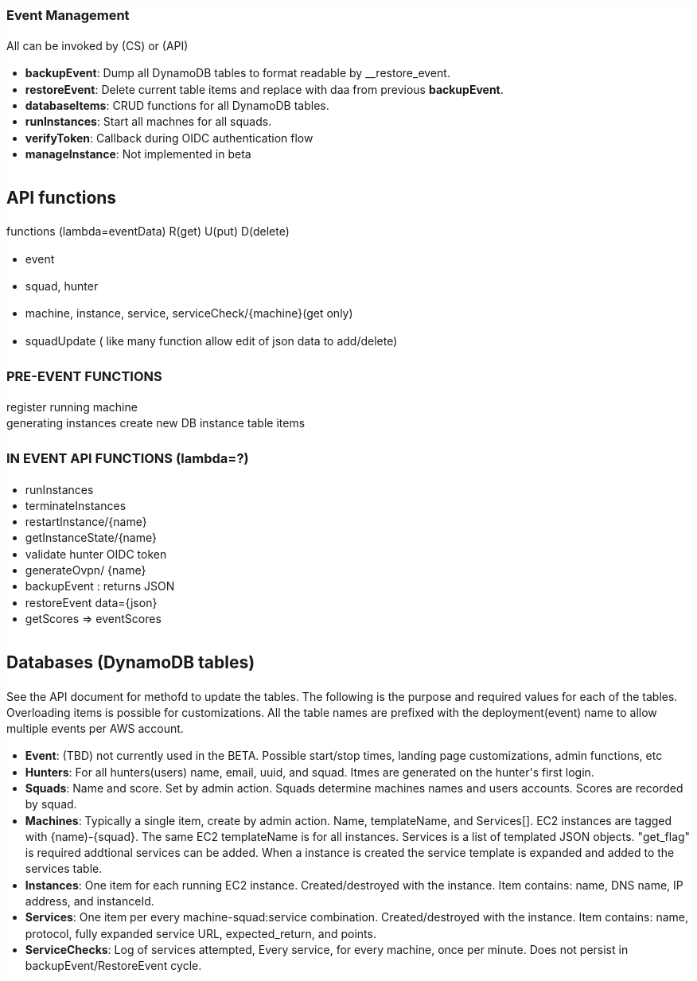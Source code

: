 ### Event Management
All can be invoked by (CS) or (API)
- __backupEvent__: Dump all DynamoDB tables to format readable by __restore_event.
- __restoreEvent__: Delete current table items and replace with daa from previous __backupEvent__.
- __databaseItems__: CRUD functions for all DynamoDB tables.
- __runInstances__: Start all machnes for all squads.
- __verifyToken__: Callback during OIDC authentication flow
- __manageInstance__: Not implemented in beta

## API functions
functions (lambda=eventData) R(get) U(put) D(delete)
- event
- squad, hunter
- machine, instance, service, serviceCheck/{machine}(get only)
  
- squadUpdate  ( like many function allow edit of json data to add/delete)

### PRE-EVENT FUNCTIONS  
register running machine  
generating instances create new DB instance table items  

### IN EVENT API FUNCTIONS (lambda=?)
- runInstances
- terminateInstances
- restartInstance/{name}
- getInstanceState/{name}
- validate hunter OIDC token
- generateOvpn/ {name}
- backupEvent : returns JSON
- restoreEvent  data={json}
- getScores => eventScores

## Databases (DynamoDB tables)
See the API document for methofd to update the tables.  The following is the purpose and required values for each of the tables.  Overloading items is possible for customizations.  All the table names are prefixed with the deployment(event) name to allow multiple events per AWS account.

- __Event__: (TBD) not currently used in the BETA. Possible start/stop times, landing page customizations, admin functions, etc
- __Hunters__:  For all hunters(users) name, email, uuid, and squad.  Itmes are generated on the hunter's first login.
- __Squads__: Name and score.  Set by admin action. Squads determine machines names and users accounts. Scores are recorded by squad.
- __Machines__: Typically a single item, create by admin action.  Name, templateName, and Services[].  EC2 instances are tagged with {name)-{squad}.  The same EC2 templateName is for all instances.  Services is a list of templated JSON objects. "get_flag" is required addtional services can be added.  When a instance is created the service template is expanded and added to the services table.
- __Instances__: One item for each running EC2 instance.  Created/destroyed with the instance.  Item contains: name, DNS name, IP address, and instanceId.
- __Services__: One item per every machine-squad:service combination. Created/destroyed with the instance.  Item contains: name, protocol, fully expanded service URL, expected_return, and points.
- __ServiceChecks__: Log of services attempted, Every service, for every machine, once per minute.  Does not persist in backupEvent/RestoreEvent cycle.
